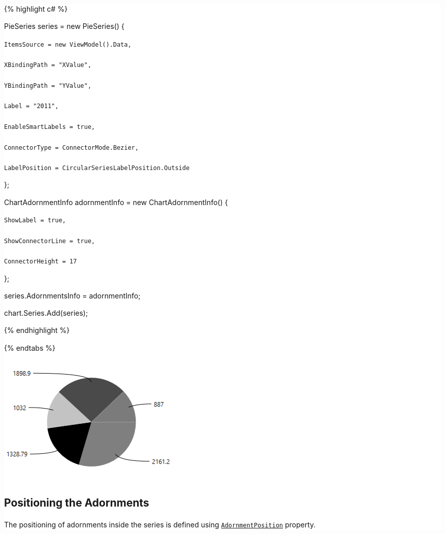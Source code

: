 {% highlight c# %}

PieSeries series = new PieSeries()
{

    ItemsSource = new ViewModel().Data,

    XBindingPath = "XValue",

    YBindingPath = "YValue",

    Label = "2011",

    EnableSmartLabels = true,

    ConnectorType = ConnectorMode.Bezier,

    LabelPosition = CircularSeriesLabelPosition.Outside

};

ChartAdornmentInfo adornmentInfo = new ChartAdornmentInfo()
{

    ShowLabel = true,

    ShowConnectorLine = true,

    ConnectorHeight = 17

};

series.AdornmentsInfo = adornmentInfo;

chart.Series.Add(series);

{% endhighlight %}

{% endtabs %}

![Connector type support in UWP Chart](Adornments_images/connectorline_4.png)


## Positioning the Adornments

The positioning of adornments inside the series is defined using [`AdornmentPosition`](https://help.syncfusion.com/cr/cref_files/uwp/Syncfusion.SfChart.UWP~Syncfusion.UI.Xaml.Charts.ChartAdornmentInfoBase~AdornmentsPosition.html) property. 
